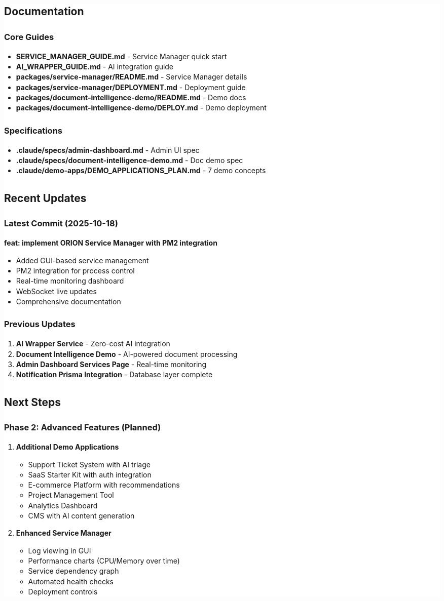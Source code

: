 ## Documentation

### Core Guides
- **SERVICE_MANAGER_GUIDE.md** - Service Manager quick start
- **AI_WRAPPER_GUIDE.md** - AI integration guide
- **packages/service-manager/README.md** - Service Manager details
- **packages/service-manager/DEPLOYMENT.md** - Deployment guide
- **packages/document-intelligence-demo/README.md** - Demo docs
- **packages/document-intelligence-demo/DEPLOY.md** - Demo deployment

### Specifications
- **.claude/specs/admin-dashboard.md** - Admin UI spec
- **.claude/specs/document-intelligence-demo.md** - Doc demo spec
- **.claude/demo-apps/DEMO_APPLICATIONS_PLAN.md** - 7 demo concepts

## Recent Updates

### Latest Commit (2025-10-18)
**feat: implement ORION Service Manager with PM2 integration**
- Added GUI-based service management
- PM2 integration for process control
- Real-time monitoring dashboard
- WebSocket live updates
- Comprehensive documentation

### Previous Updates
1. **AI Wrapper Service** - Zero-cost AI integration
2. **Document Intelligence Demo** - AI-powered document processing
3. **Admin Dashboard Services Page** - Real-time monitoring
4. **Notification Prisma Integration** - Database layer complete

## Next Steps

### Phase 2: Advanced Features (Planned)

1. **Additional Demo Applications**
   - Support Ticket System with AI triage
   - SaaS Starter Kit with auth integration
   - E-commerce Platform with recommendations
   - Project Management Tool
   - Analytics Dashboard
   - CMS with AI content generation

2. **Enhanced Service Manager**
   - Log viewing in GUI
   - Performance charts (CPU/Memory over time)
   - Service dependency graph
   - Automated health checks
   - Deployment controls
